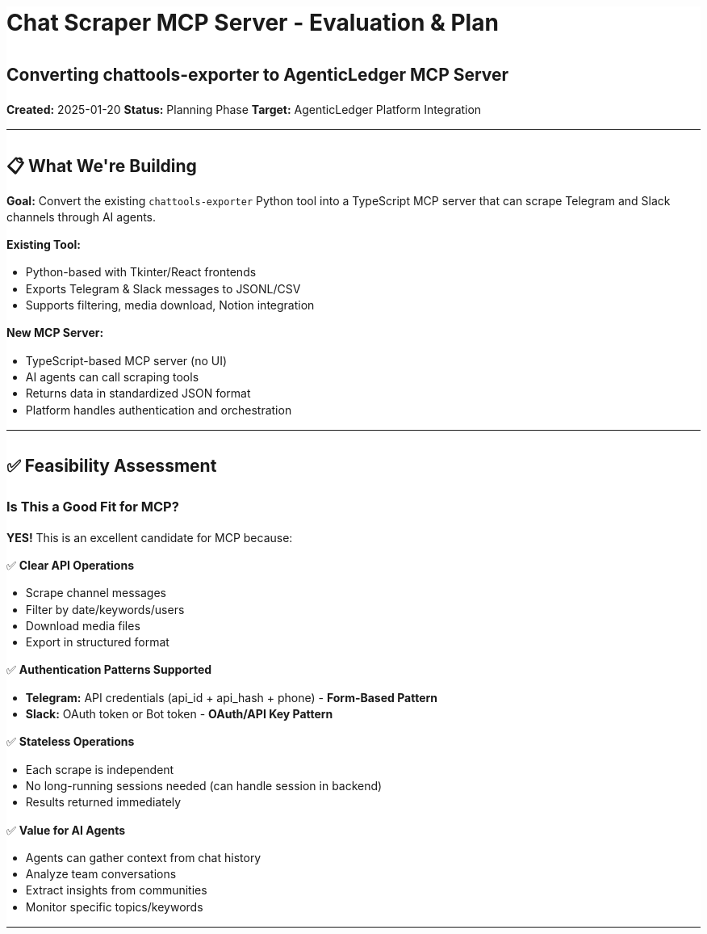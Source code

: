 # Chat Scraper MCP Server - Evaluation & Plan
## Converting chattools-exporter to AgenticLedger MCP Server

**Created:** 2025-01-20
**Status:** Planning Phase
**Target:** AgenticLedger Platform Integration

---

## 📋 What We're Building

**Goal:** Convert the existing `chattools-exporter` Python tool into a TypeScript MCP server that can scrape Telegram and Slack channels through AI agents.

**Existing Tool:**
- Python-based with Tkinter/React frontends
- Exports Telegram & Slack messages to JSONL/CSV
- Supports filtering, media download, Notion integration

**New MCP Server:**
- TypeScript-based MCP server (no UI)
- AI agents can call scraping tools
- Returns data in standardized JSON format
- Platform handles authentication and orchestration

---

## ✅ Feasibility Assessment

### **Is This a Good Fit for MCP?**

**YES!** This is an excellent candidate for MCP because:

✅ **Clear API Operations**
- Scrape channel messages
- Filter by date/keywords/users
- Download media files
- Export in structured format

✅ **Authentication Patterns Supported**
- **Telegram:** API credentials (api_id + api_hash + phone) - **Form-Based Pattern**
- **Slack:** OAuth token or Bot token - **OAuth/API Key Pattern**

✅ **Stateless Operations**
- Each scrape is independent
- No long-running sessions needed (can handle session in backend)
- Results returned immediately

✅ **Value for AI Agents**
- Agents can gather context from chat history
- Analyze team conversations
- Extract insights from communities
- Monitor specific topics/keywords

---